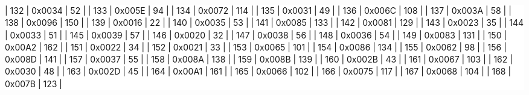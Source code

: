 |     132 | 0x0034      |          52 |
|     133 | 0x005E      |          94 |
|     134 | 0x0072      |         114 |
|     135 | 0x0031      |          49 |
|     136 | 0x006C      |         108 |
|     137 | 0x003A      |          58 |
|     138 | 0x0096      |         150 |
|     139 | 0x0016      |          22 |
|     140 | 0x0035      |          53 |
|     141 | 0x0085      |         133 |
|     142 | 0x0081      |         129 |
|     143 | 0x0023      |          35 |
|     144 | 0x0033      |          51 |
|     145 | 0x0039      |          57 |
|     146 | 0x0020      |          32 |
|     147 | 0x0038      |          56 |
|     148 | 0x0036      |          54 |
|     149 | 0x0083      |         131 |
|     150 | 0x00A2      |         162 |
|     151 | 0x0022      |          34 |
|     152 | 0x0021      |          33 |
|     153 | 0x0065      |         101 |
|     154 | 0x0086      |         134 |
|     155 | 0x0062      |          98 |
|     156 | 0x008D      |         141 |
|     157 | 0x0037      |          55 |
|     158 | 0x008A      |         138 |
|     159 | 0x008B      |         139 |
|     160 | 0x002B      |          43 |
|     161 | 0x0067      |         103 |
|     162 | 0x0030      |          48 |
|     163 | 0x002D      |          45 |
|     164 | 0x00A1      |         161 |
|     165 | 0x0066      |         102 |
|     166 | 0x0075      |         117 |
|     167 | 0x0068      |         104 |
|     168 | 0x007B      |         123 |